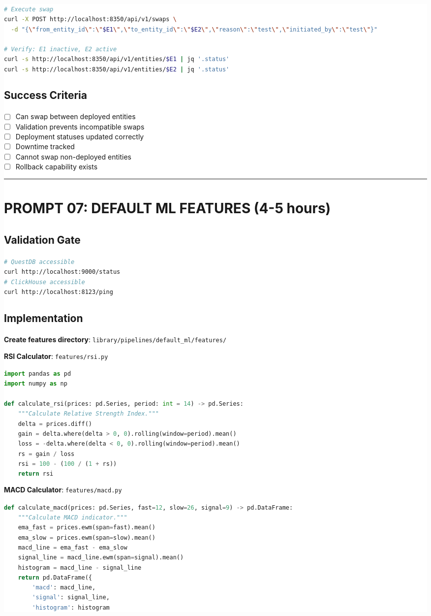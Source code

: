 ```bash
# Execute swap
curl -X POST http://localhost:8350/api/v1/swaps \
  -d "{\"from_entity_id\":\"$E1\",\"to_entity_id\":\"$E2\",\"reason\":\"test\",\"initiated_by\":\"test\"}"

# Verify: E1 inactive, E2 active
curl -s http://localhost:8350/api/v1/entities/$E1 | jq '.status'
curl -s http://localhost:8350/api/v1/entities/$E2 | jq '.status'
```

## Success Criteria
- [ ] Can swap between deployed entities
- [ ] Validation prevents incompatible swaps
- [ ] Deployment statuses updated correctly
- [ ] Downtime tracked
- [ ] Cannot swap non-deployed entities
- [ ] Rollback capability exists

---

# PROMPT 07: DEFAULT ML FEATURES (4-5 hours)

## Validation Gate
```bash
# QuestDB accessible
curl http://localhost:9000/status
# ClickHouse accessible  
curl http://localhost:8123/ping
```

## Implementation

**Create features directory**: `library/pipelines/default_ml/features/`

**RSI Calculator**: `features/rsi.py`
```python
import pandas as pd
import numpy as np

def calculate_rsi(prices: pd.Series, period: int = 14) -> pd.Series:
    """Calculate Relative Strength Index."""
    delta = prices.diff()
    gain = delta.where(delta > 0, 0).rolling(window=period).mean()
    loss = -delta.where(delta < 0, 0).rolling(window=period).mean()
    rs = gain / loss
    rsi = 100 - (100 / (1 + rs))
    return rsi
```

**MACD Calculator**: `features/macd.py`
```python
def calculate_macd(prices: pd.Series, fast=12, slow=26, signal=9) -> pd.DataFrame:
    """Calculate MACD indicator."""
    ema_fast = prices.ewm(span=fast).mean()
    ema_slow = prices.ewm(span=slow).mean()
    macd_line = ema_fast - ema_slow
    signal_line = macd_line.ewm(span=signal).mean()
    histogram = macd_line - signal_line
    return pd.DataFrame({
        'macd': macd_line,
        'signal': signal_line,
        'histogram': histogram
```